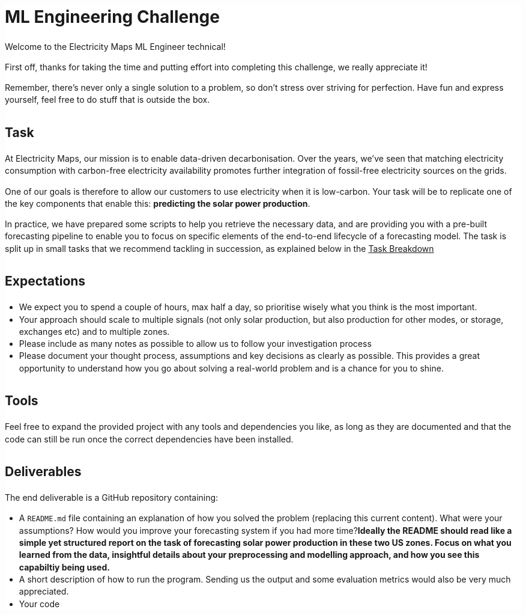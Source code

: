 # ML Engineering Challenge

Welcome to the Electricity Maps ML Engineer technical!

First off, thanks for taking the time and putting effort into completing this challenge, we really appreciate it!

Remember, there’s never only a single solution to a problem, so don’t stress over striving for perfection. Have fun and express yourself, feel free to do stuff that is outside the box.

## Task

At Electricity Maps, our mission is to enable data-driven decarbonisation. Over the years, we’ve seen that matching electricity consumption with carbon-free electricity availability promotes further integration of fossil-free electricity sources on the grids.

One of our goals is therefore to allow our customers to use electricity when it is low-carbon. Your task will be to replicate one of the key components that enable this: __predicting the solar power production__.

In practice, we have prepared some scripts to help you retrieve the necessary data, and are providing you with a pre-built forecasting pipeline to enable you to focus on specific elements of the end-to-end lifecycle of a forecasting model. The task is split up in small tasks that we recommend tackling in succession, as explained below in the [Task Breakdown](#task-breakdown)

## Expectations

* We expect you to spend a couple of hours, max half a day, so prioritise wisely what you think is the most important.
* Your approach should scale to multiple signals (not only solar production, but also production for other modes, or storage, exchanges etc) and to multiple zones.
* Please include as many notes as possible to allow us to follow your investigation process
* Please document your thought process, assumptions and key decisions as clearly as possible. This provides a great opportunity to understand how you go about solving a real-world problem and is a chance for you to shine.

## Tools

Feel free to expand the provided project with any tools and dependencies you like, as long as they are documented and that the code can still be run once the correct dependencies have been installed.

## Deliverables
The end deliverable is a GitHub repository containing:

* A `README.md` file containing an explanation of how you solved the problem (replacing this current content). What were your assumptions? How would you improve your forecasting system if you had more time?__Ideally the README should read like a simple yet structured report on the task of forecasting solar power production in these two US zones. Focus on what you learned from the data, insightful details about your preprocessing and modelling approach, and how you see this capabiltiy being used.__
* A short description of how to run the program. Sending us the output and some evaluation metrics would also be very much appreciated.
* Your code
